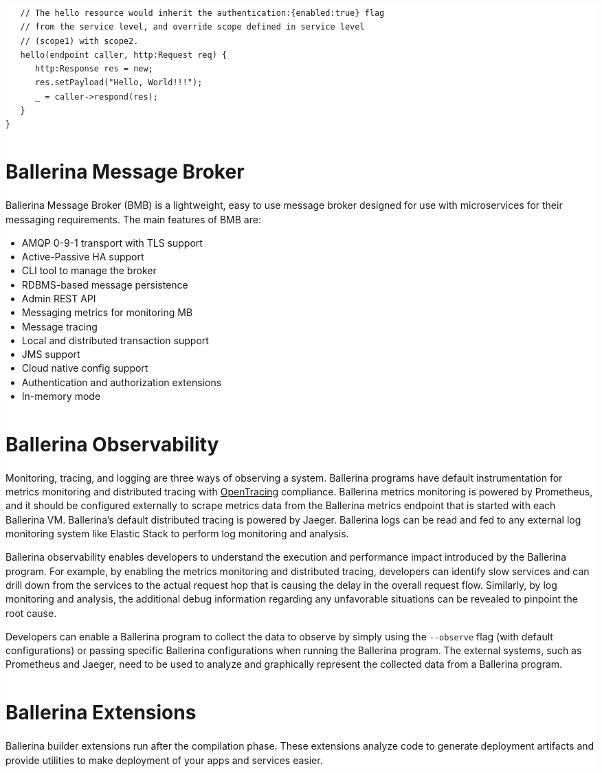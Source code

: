 ```ballerina
   // The hello resource would inherit the authentication:{enabled:true} flag
   // from the service level, and override scope defined in service level
   // (scope1) with scope2.
   hello(endpoint caller, http:Request req) {
      http:Response res = new;
      res.setPayload("Hello, World!!!");
      _ = caller->respond(res);
   }
}
```

# Ballerina Message Broker
Ballerina Message Broker (BMB) is a lightweight, easy to use message broker designed for use with microservices for their messaging requirements. The main features of BMB are:
- AMQP 0-9-1 transport with TLS support
- Active-Passive HA support
- CLI tool to manage the broker
- RDBMS-based message persistence
- Admin REST API
- Messaging metrics for monitoring MB
- Message tracing
- Local and distributed transaction support
- JMS support
- Cloud native config support
- Authentication and authorization extensions
- In-memory mode

# Ballerina Observability
Monitoring, tracing, and logging are three ways of observing a system. Ballerina programs have default instrumentation for metrics monitoring and distributed tracing with [OpenTracing](http://opentracing.io/) compliance. Ballerina metrics monitoring is powered by Prometheus, and it should be configured externally to scrape metrics data from the Ballerina metrics endpoint that is started with each Ballerina VM. Ballerina’s default distributed tracing is powered by Jaeger. Ballerina logs can be read and fed to any external log monitoring system like Elastic Stack to perform log monitoring and analysis.

Ballerina observability enables developers to understand the execution and performance impact introduced by the Ballerina program. For example, by enabling the metrics monitoring and distributed tracing, developers can identify slow services and can drill down from the services to the actual request hop that is causing the delay in the overall request flow. Similarly, by log monitoring and analysis, the additional debug information regarding any unfavorable situations can be revealed to pinpoint the root cause. 

Developers can enable a Ballerina program to collect the data to observe by simply using the `--observe` flag (with default configurations) or passing specific Ballerina configurations when running the Ballerina program. The external systems, such as Prometheus and Jaeger, need to be used to analyze and graphically represent the collected data from a Ballerina program. 

# Ballerina Extensions
Ballerina builder extensions run after the compilation phase. These extensions analyze code to generate deployment artifacts and provide utilities to make deployment of your apps and services easier. 
